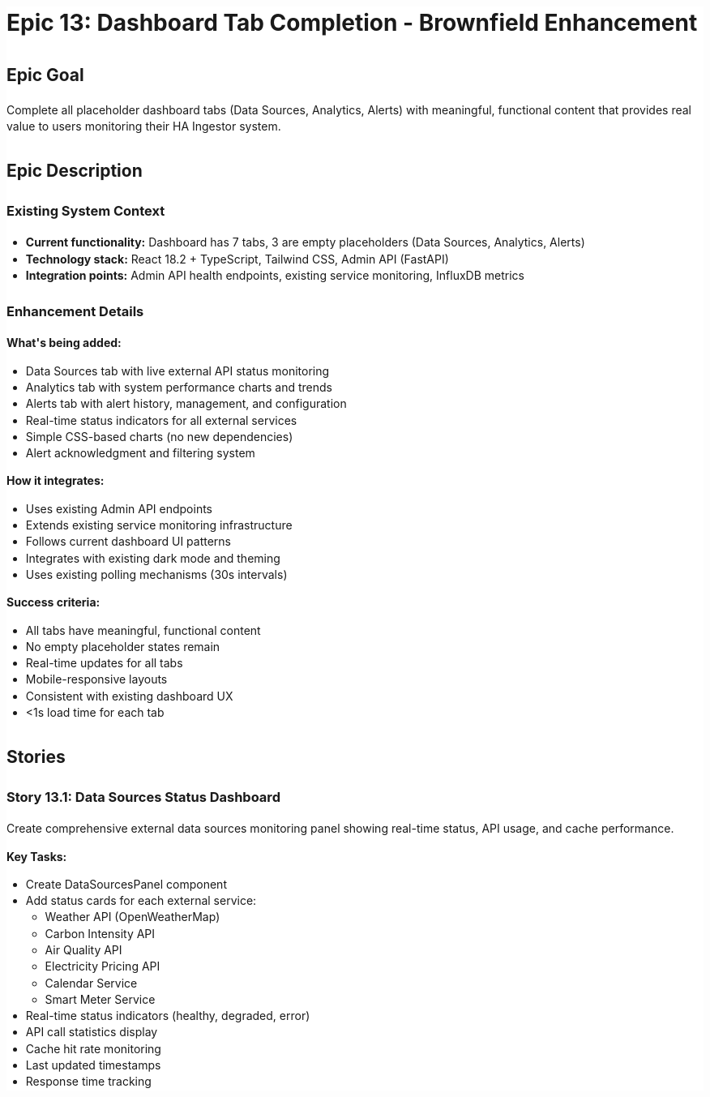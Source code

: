 # Epic 13: Dashboard Tab Completion - Brownfield Enhancement

## Epic Goal

Complete all placeholder dashboard tabs (Data Sources, Analytics, Alerts) with meaningful, functional content that provides real value to users monitoring their HA Ingestor system.

## Epic Description

### Existing System Context

- **Current functionality:** Dashboard has 7 tabs, 3 are empty placeholders (Data Sources, Analytics, Alerts)
- **Technology stack:** React 18.2 + TypeScript, Tailwind CSS, Admin API (FastAPI)
- **Integration points:** Admin API health endpoints, existing service monitoring, InfluxDB metrics

### Enhancement Details

**What's being added:**
- Data Sources tab with live external API status monitoring
- Analytics tab with system performance charts and trends
- Alerts tab with alert history, management, and configuration
- Real-time status indicators for all external services
- Simple CSS-based charts (no new dependencies)
- Alert acknowledgment and filtering system

**How it integrates:**
- Uses existing Admin API endpoints
- Extends existing service monitoring infrastructure
- Follows current dashboard UI patterns
- Integrates with existing dark mode and theming
- Uses existing polling mechanisms (30s intervals)

**Success criteria:**
- All tabs have meaningful, functional content
- No empty placeholder states remain
- Real-time updates for all tabs
- Mobile-responsive layouts
- Consistent with existing dashboard UX
- <1s load time for each tab

## Stories

### Story 13.1: Data Sources Status Dashboard
Create comprehensive external data sources monitoring panel showing real-time status, API usage, and cache performance.

**Key Tasks:**
- Create DataSourcesPanel component
- Add status cards for each external service:
  - Weather API (OpenWeatherMap)
  - Carbon Intensity API
  - Air Quality API
  - Electricity Pricing API
  - Calendar Service
  - Smart Meter Service
- Real-time status indicators (healthy, degraded, error)
- API call statistics display
- Cache hit rate monitoring
- Last updated timestamps
- Response time tracking
